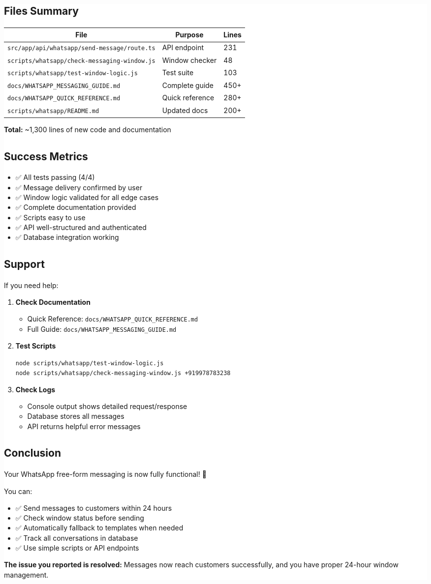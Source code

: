 ## Files Summary

| File | Purpose | Lines |
|------|---------|-------|
| `src/app/api/whatsapp/send-message/route.ts` | API endpoint | 231 |
| `scripts/whatsapp/check-messaging-window.js` | Window checker | 48 |
| `scripts/whatsapp/test-window-logic.js` | Test suite | 103 |
| `docs/WHATSAPP_MESSAGING_GUIDE.md` | Complete guide | 450+ |
| `docs/WHATSAPP_QUICK_REFERENCE.md` | Quick reference | 280+ |
| `scripts/whatsapp/README.md` | Updated docs | 200+ |

**Total:** ~1,300 lines of new code and documentation

## Success Metrics

- ✅ All tests passing (4/4)
- ✅ Message delivery confirmed by user
- ✅ Window logic validated for all edge cases
- ✅ Complete documentation provided
- ✅ Scripts easy to use
- ✅ API well-structured and authenticated
- ✅ Database integration working

## Support

If you need help:

1. **Check Documentation**
   - Quick Reference: `docs/WHATSAPP_QUICK_REFERENCE.md`
   - Full Guide: `docs/WHATSAPP_MESSAGING_GUIDE.md`

2. **Test Scripts**
   ```bash
   node scripts/whatsapp/test-window-logic.js
   node scripts/whatsapp/check-messaging-window.js +919978783238
   ```

3. **Check Logs**
   - Console output shows detailed request/response
   - Database stores all messages
   - API returns helpful error messages

## Conclusion

Your WhatsApp free-form messaging is now fully functional! 🎉

You can:
- ✅ Send messages to customers within 24 hours
- ✅ Check window status before sending
- ✅ Automatically fallback to templates when needed
- ✅ Track all conversations in database
- ✅ Use simple scripts or API endpoints

**The issue you reported is resolved:** Messages now reach customers successfully, and you have proper 24-hour window management.
